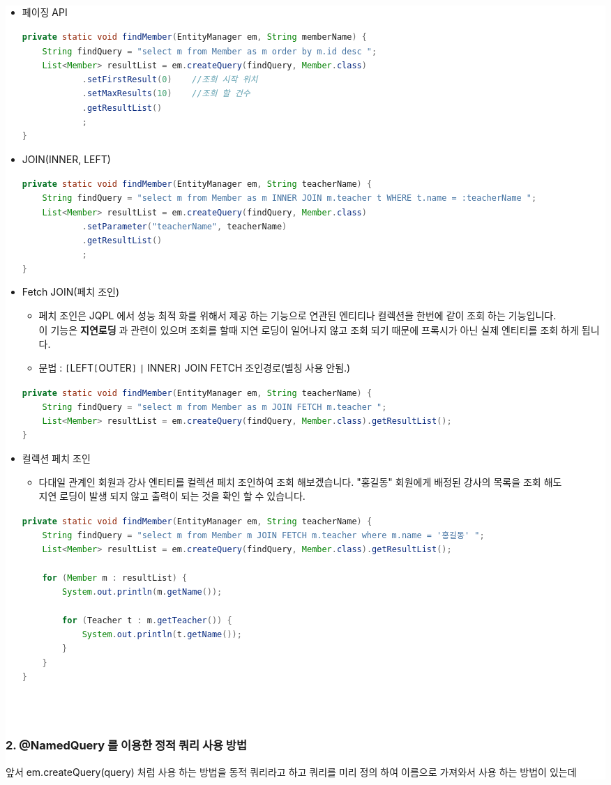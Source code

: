 - 페이징 API

    ```java
    private static void findMember(EntityManager em, String memberName) {
        String findQuery = "select m from Member as m order by m.id desc ";	
        List<Member> resultList = em.createQuery(findQuery, Member.class)
                .setFirstResult(0)    //조회 시작 위치
                .setMaxResults(10)    //조회 할 건수
                .getResultList()
                ;
    }
    ```

- JOIN(INNER, LEFT)

    ```java
    private static void findMember(EntityManager em, String teacherName) {
        String findQuery = "select m from Member as m INNER JOIN m.teacher t WHERE t.name = :teacherName ";	
        List<Member> resultList = em.createQuery(findQuery, Member.class)
                .setParameter("teacherName", teacherName)
                .getResultList()
                ;
    }
   ```

- Fetch JOIN(페치 조인)

    - 페치 조인은 JQPL 에서 성능 최적 화를 위해서 제공 하는 기능으로 연관된 엔티티나 컬렉션을 한번에 같이 조회 하는 기능입니다.  
      이 기능은 <b>지연로딩</b> 과 관련이 있으며 조회를 할때 지연 로딩이 일어나지 않고 조회 되기 때문에 프록시가 아닌 실제 엔티티를 조회 하게 됩니다. 
        
    - 문법 : `[`LEFT`[`OUTER`]` `|` INNER`]` JOIN FETCH 조인경로(별칭 사용 안됨.)
    
    ```java
    private static void findMember(EntityManager em, String teacherName) {
        String findQuery = "select m from Member as m JOIN FETCH m.teacher ";	
        List<Member> resultList = em.createQuery(findQuery, Member.class).getResultList();
    }
    ```
  
- 컬렉션 페치 조인

    - 다대일 관계인 회원과 강사 엔티티를 컬렉션 페치 조인하여 조회 해보겠습니다. "홍길동" 회원에게 배정된 강사의 목록을 조회 해도    
      지연 로딩이 발생 되지 않고 출력이 되는 것을 확인 할 수 있습니다.

    ```java
    private static void findMember(EntityManager em, String teacherName) {
        String findQuery = "select m from Member m JOIN FETCH m.teacher where m.name = '홍길동' ";	
        List<Member> resultList = em.createQuery(findQuery, Member.class).getResultList();
        
        for (Member m : resultList) {
            System.out.println(m.getName());
            
            for (Teacher t : m.getTeacher()) {
                System.out.println(t.getName());
            }
        }
    }
    ```

<br />
<br />

### 2. @NamedQuery 를 이용한 정적 쿼리 사용 방법

앞서 em.createQuery(query) 처럼 사용 하는 방법을 동적 쿼리라고 하고 쿼리를 미리 정의 하여 이름으로 가져와서 사용 하는 방법이 있는데
   ```
